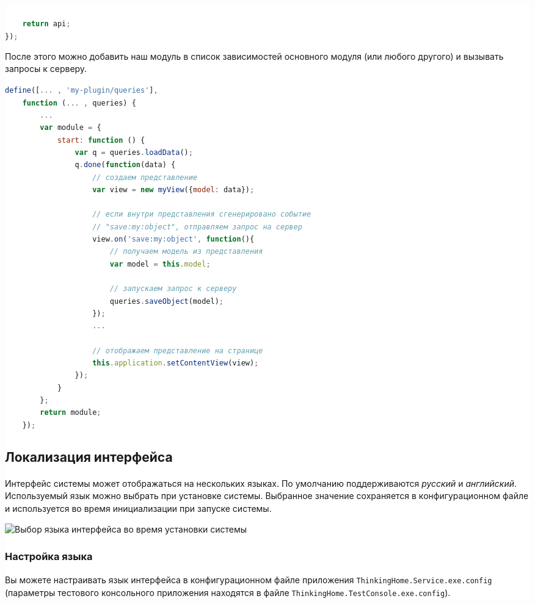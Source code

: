 ```js

    return api;
});
```

После этого можно добавить наш модуль в список зависимостей основного модуля (или любого другого) и вызывать запросы к серверу.

```js
define([... , 'my-plugin/queries'],
    function (... , queries) {
        ...
        var module = {
            start: function () {
                var q = queries.loadData();
                q.done(function(data) {
                    // создаем представление
                    var view = new myView({model: data});

                    // если внутри представления сгенерировано событие
                    // "save:my:object", отправляем запрос на сервер
                    view.on('save:my:object', function(){
                        // получаем модель из представления
                        var model = this.model;		

                        // запускаем запрос к серверу
                        queries.saveObject(model);
                    });
                    ...

                    // отображаем представление на странице
                    this.application.setContentView(view);
                });
            }
        };
        return module;
    });
```

## Локализация интерфейса

Интерфейс системы может отображаться на нескольких языках. По умолчанию поддерживаются *русский* и *английский*. Используемый язык можно выбрать при установке системы. Выбранное значение сохраняется в конфигурационном файле и используется во время инициализации при запуске системы.

![Выбор языка интерфейса во время установки системы](images/setup-step-3.png)

### Настройка языка

Вы можете настраивать язык интерфейса в конфигурационном файле приложения `ThinkingHome.Service.exe.config` (параметры тестового консольного приложения находятся в файле `ThinkingHome.TestConsole.exe.config`).
